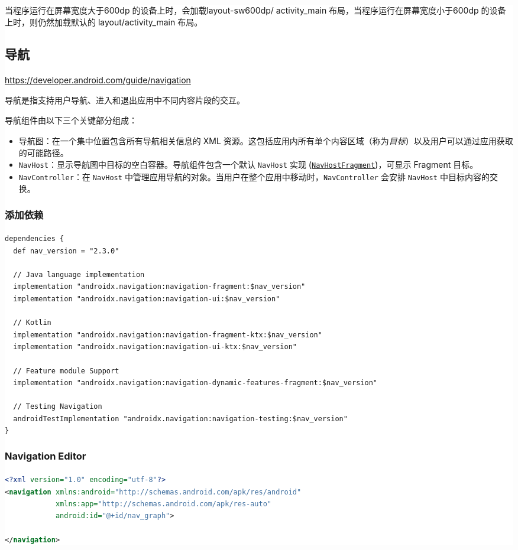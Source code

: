 

当程序运行在屏幕宽度大于600dp 的设备上时，会加载layout-sw600dp/
activity_main 布局，当程序运行在屏幕宽度小于600dp 的设备上时，则仍然加载默认的
layout/activity_main 布局。





## 导航

https://developer.android.com/guide/navigation

导航是指支持用户导航、进入和退出应用中不同内容片段的交互。



导航组件由以下三个关键部分组成：

- 导航图：在一个集中位置包含所有导航相关信息的 XML 资源。这包括应用内所有单个内容区域（称为*目标*）以及用户可以通过应用获取的可能路径。
- `NavHost`：显示导航图中目标的空白容器。导航组件包含一个默认 `NavHost` 实现 ([`NavHostFragment`](https://developer.android.com/reference/androidx/navigation/fragment/NavHostFragment))，可显示 Fragment 目标。
- `NavController`：在 `NavHost` 中管理应用导航的对象。当用户在整个应用中移动时，`NavController` 会安排 `NavHost` 中目标内容的交换。



### 添加依赖

```
dependencies {
  def nav_version = "2.3.0"

  // Java language implementation
  implementation "androidx.navigation:navigation-fragment:$nav_version"
  implementation "androidx.navigation:navigation-ui:$nav_version"

  // Kotlin
  implementation "androidx.navigation:navigation-fragment-ktx:$nav_version"
  implementation "androidx.navigation:navigation-ui-ktx:$nav_version"

  // Feature module Support
  implementation "androidx.navigation:navigation-dynamic-features-fragment:$nav_version"

  // Testing Navigation
  androidTestImplementation "androidx.navigation:navigation-testing:$nav_version"
}
```



### Navigation Editor



```xml
<?xml version="1.0" encoding="utf-8"?>
<navigation xmlns:android="http://schemas.android.com/apk/res/android"
            xmlns:app="http://schemas.android.com/apk/res-auto"
            android:id="@+id/nav_graph">

</navigation>
```
